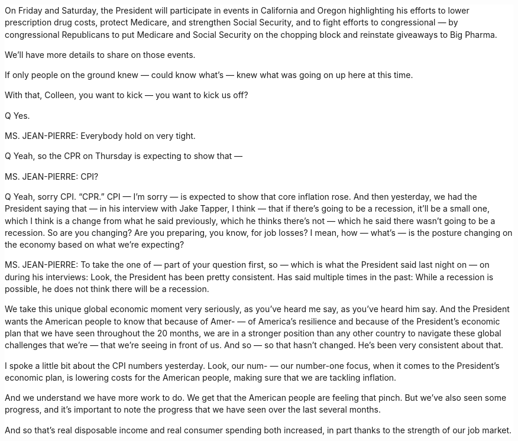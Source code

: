 On Friday and Saturday, the President will participate in events in
California and Oregon highlighting his efforts to lower prescription
drug costs, protect Medicare, and strengthen Social Security, and to
fight efforts to congressional — by congressional Republicans to put
Medicare and Social Security on the chopping block and reinstate
giveaways to Big Pharma.

We’ll have more details to share on those events.

If only people on the ground knew — could know what’s — knew what was
going on up here at this time.

With that, Colleen, you want to kick — you want to kick us off?

Q Yes.

MS. JEAN-PIERRE: Everybody hold on very tight.

Q Yeah, so the CPR on Thursday is expecting to show that —

MS. JEAN-PIERRE: CPI?

Q Yeah, sorry CPI. “CPR.” CPI — I’m sorry — is expected to show that
core inflation rose. And then yesterday, we had the President saying
that — in his interview with Jake Tapper, I think — that if there’s
going to be a recession, it’ll be a small one, which I think is a change
from what he said previously, which he thinks there’s not — which he
said there wasn’t going to be a recession. So are you changing? Are you
preparing, you know, for job losses? I mean, how — what’s — is the
posture changing on the economy based on what we’re expecting?

MS. JEAN-PIERRE: To take the one of — part of your question first, so —
which is what the President said last night on — on during his
interviews: Look, the President has been pretty consistent. Has said
multiple times in the past: While a recession is possible, he does not
think there will be a recession.

We take this unique global economic moment very seriously, as you’ve
heard me say, as you’ve heard him say. And the President wants the
American people to know that because of Amer- — of America’s resilience
and because of the President’s economic plan that we have seen
throughout the 20 months, we are in a stronger position than any other
country to navigate these global challenges that we’re — that we’re
seeing in front of us. And so — so that hasn’t changed. He’s been very
consistent about that.

I spoke a little bit about the CPI numbers yesterday. Look, our num- —
our number-one focus, when it comes to the President’s economic plan, is
lowering costs for the American people, making sure that we are tackling
inflation.

And we understand we have more work to do. We get that the American
people are feeling that pinch. But we’ve also seen some progress, and
it’s important to note the progress that we have seen over the last
several months.

And so that’s real disposable income and real consumer spending both
increased, in part thanks to the strength of our job market.
